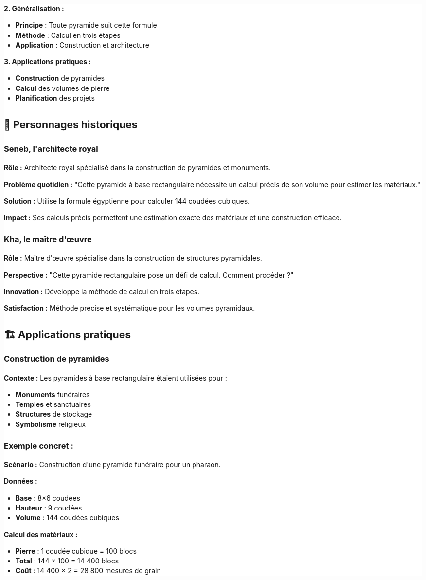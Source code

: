 **2. Généralisation :**
- **Principe** : Toute pyramide suit cette formule
- **Méthode** : Calcul en trois étapes
- **Application** : Construction et architecture

**3. Applications pratiques :**
- **Construction** de pyramides
- **Calcul** des volumes de pierre
- **Planification** des projets

## 👥 Personnages historiques

### **Seneb, l'architecte royal**

**Rôle :** Architecte royal spécialisé dans la construction de pyramides et monuments.

**Problème quotidien :** "Cette pyramide à base rectangulaire nécessite un calcul précis de son volume pour estimer les matériaux."

**Solution :** Utilise la formule égyptienne pour calculer 144 coudées cubiques.

**Impact :** Ses calculs précis permettent une estimation exacte des matériaux et une construction efficace.

### **Kha, le maître d'œuvre**

**Rôle :** Maître d'œuvre spécialisé dans la construction de structures pyramidales.

**Perspective :** "Cette pyramide rectangulaire pose un défi de calcul. Comment procéder ?"

**Innovation :** Développe la méthode de calcul en trois étapes.

**Satisfaction :** Méthode précise et systématique pour les volumes pyramidaux.

## 🏗️ Applications pratiques

### **Construction de pyramides**

**Contexte :** Les pyramides à base rectangulaire étaient utilisées pour :
- **Monuments** funéraires
- **Temples** et sanctuaires
- **Structures** de stockage
- **Symbolisme** religieux

### **Exemple concret :**

**Scénario :** Construction d'une pyramide funéraire pour un pharaon.

**Données :**
- **Base** : 8×6 coudées
- **Hauteur** : 9 coudées
- **Volume** : 144 coudées cubiques

**Calcul des matériaux :**
- **Pierre** : 1 coudée cubique = 100 blocs
- **Total** : 144 × 100 = 14 400 blocs
- **Coût** : 14 400 × 2 = 28 800 mesures de grain
